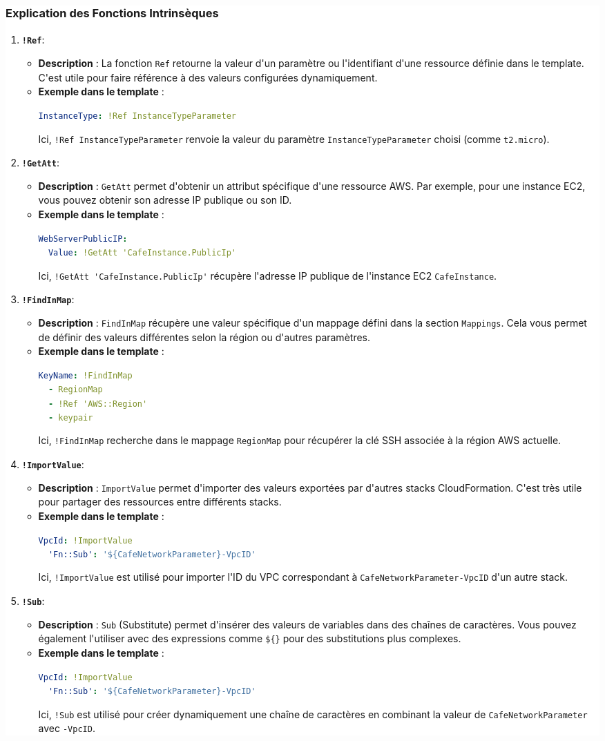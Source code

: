 ### Explication des Fonctions Intrinsèques

1. **`!Ref`**:
   - **Description** : La fonction `Ref` retourne la valeur d'un paramètre ou l'identifiant d'une ressource définie dans le template. C'est utile pour faire référence à des valeurs configurées dynamiquement.
   - **Exemple dans le template** : 
     ```yaml
     InstanceType: !Ref InstanceTypeParameter
     ```
     Ici, `!Ref InstanceTypeParameter` renvoie la valeur du paramètre `InstanceTypeParameter` choisi (comme `t2.micro`).

2. **`!GetAtt`**:
   - **Description** : `GetAtt` permet d'obtenir un attribut spécifique d'une ressource AWS. Par exemple, pour une instance EC2, vous pouvez obtenir son adresse IP publique ou son ID.
   - **Exemple dans le template** : 
     ```yaml
     WebServerPublicIP:
       Value: !GetAtt 'CafeInstance.PublicIp'
     ```
     Ici, `!GetAtt 'CafeInstance.PublicIp'` récupère l'adresse IP publique de l'instance EC2 `CafeInstance`.

3. **`!FindInMap`**:
   - **Description** : `FindInMap` récupère une valeur spécifique d'un mappage défini dans la section `Mappings`. Cela vous permet de définir des valeurs différentes selon la région ou d'autres paramètres.
   - **Exemple dans le template** :
     ```yaml
     KeyName: !FindInMap 
       - RegionMap
       - !Ref 'AWS::Region'
       - keypair
     ```
     Ici, `!FindInMap` recherche dans le mappage `RegionMap` pour récupérer la clé SSH associée à la région AWS actuelle.

4. **`!ImportValue`**:
   - **Description** : `ImportValue` permet d'importer des valeurs exportées par d'autres stacks CloudFormation. C'est très utile pour partager des ressources entre différents stacks.
   - **Exemple dans le template** :
     ```yaml
     VpcId: !ImportValue
       'Fn::Sub': '${CafeNetworkParameter}-VpcID'
     ```
     Ici, `!ImportValue` est utilisé pour importer l'ID du VPC correspondant à `CafeNetworkParameter-VpcID` d'un autre stack.

5. **`!Sub`**:
   - **Description** : `Sub` (Substitute) permet d'insérer des valeurs de variables dans des chaînes de caractères. Vous pouvez également l'utiliser avec des expressions comme `${}` pour des substitutions plus complexes.
   - **Exemple dans le template** :
     ```yaml
     VpcId: !ImportValue
       'Fn::Sub': '${CafeNetworkParameter}-VpcID'
     ```
     Ici, `!Sub` est utilisé pour créer dynamiquement une chaîne de caractères en combinant la valeur de `CafeNetworkParameter` avec `-VpcID`.
